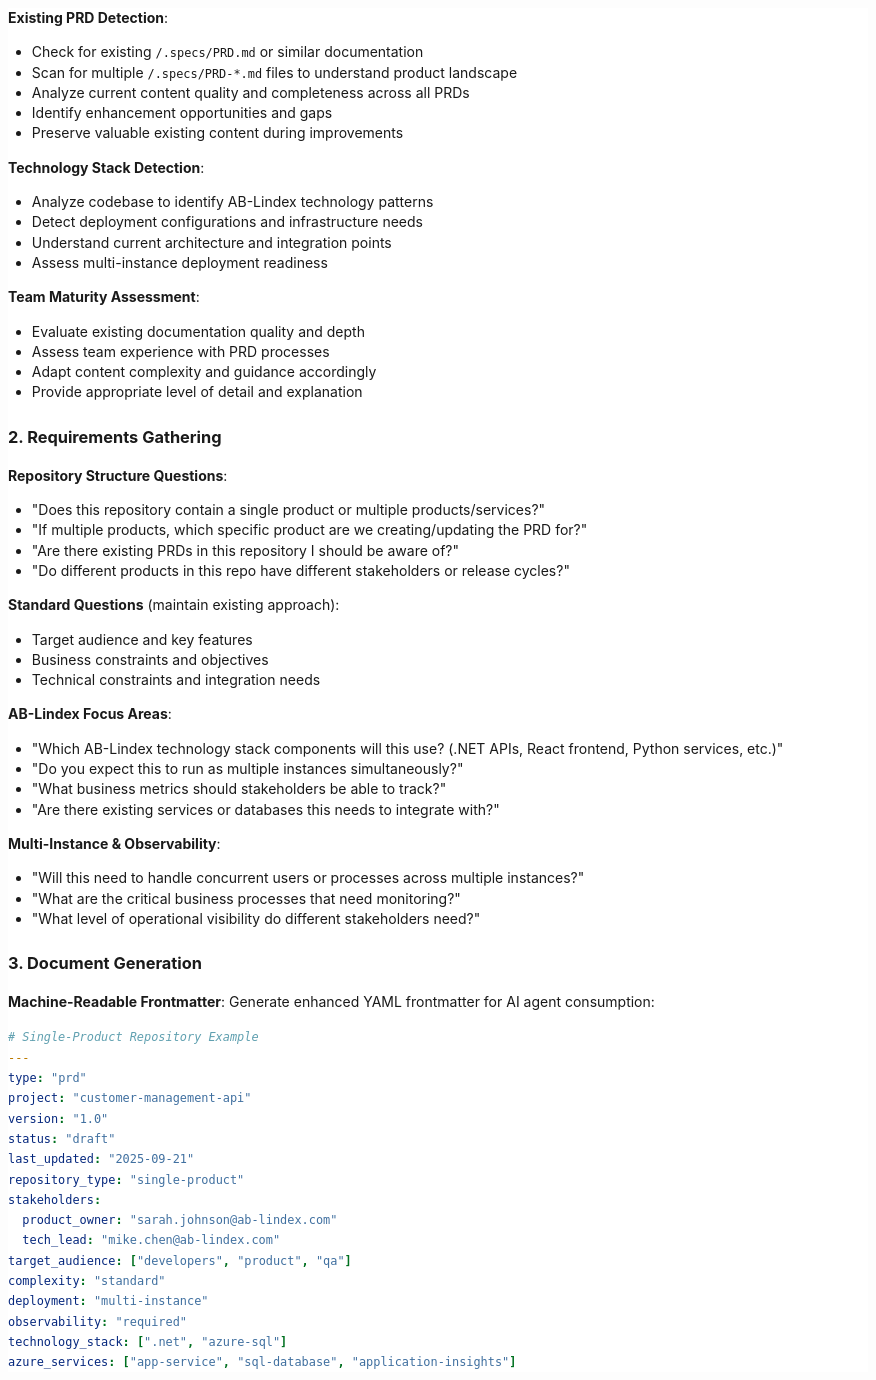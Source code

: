 **Existing PRD Detection**:
- Check for existing `/.specs/PRD.md` or similar documentation
- Scan for multiple `/.specs/PRD-*.md` files to understand product landscape
- Analyze current content quality and completeness across all PRDs
- Identify enhancement opportunities and gaps
- Preserve valuable existing content during improvements

**Technology Stack Detection**:
- Analyze codebase to identify AB-Lindex technology patterns
- Detect deployment configurations and infrastructure needs
- Understand current architecture and integration points
- Assess multi-instance deployment readiness

**Team Maturity Assessment**:
- Evaluate existing documentation quality and depth
- Assess team experience with PRD processes
- Adapt content complexity and guidance accordingly
- Provide appropriate level of detail and explanation

### 2. Requirements Gathering

**Repository Structure Questions**:
- "Does this repository contain a single product or multiple products/services?"
- "If multiple products, which specific product are we creating/updating the PRD for?"
- "Are there existing PRDs in this repository I should be aware of?"
- "Do different products in this repo have different stakeholders or release cycles?"

**Standard Questions** (maintain existing approach):
- Target audience and key features
- Business constraints and objectives  
- Technical constraints and integration needs

**AB-Lindex Focus Areas**:
- "Which AB-Lindex technology stack components will this use? (.NET APIs, React frontend, Python services, etc.)"
- "Do you expect this to run as multiple instances simultaneously?"
- "What business metrics should stakeholders be able to track?"
- "Are there existing services or databases this needs to integrate with?"

**Multi-Instance & Observability**:
- "Will this need to handle concurrent users or processes across multiple instances?"
- "What are the critical business processes that need monitoring?"
- "What level of operational visibility do different stakeholders need?"

### 3. Document Generation

**Machine-Readable Frontmatter**:
Generate enhanced YAML frontmatter for AI agent consumption:

```yaml
# Single-Product Repository Example
---
type: "prd"
project: "customer-management-api"
version: "1.0"
status: "draft"
last_updated: "2025-09-21"
repository_type: "single-product"
stakeholders:
  product_owner: "sarah.johnson@ab-lindex.com"
  tech_lead: "mike.chen@ab-lindex.com"
target_audience: ["developers", "product", "qa"]
complexity: "standard"
deployment: "multi-instance"
observability: "required"
technology_stack: [".net", "azure-sql"]
azure_services: ["app-service", "sql-database", "application-insights"]
```